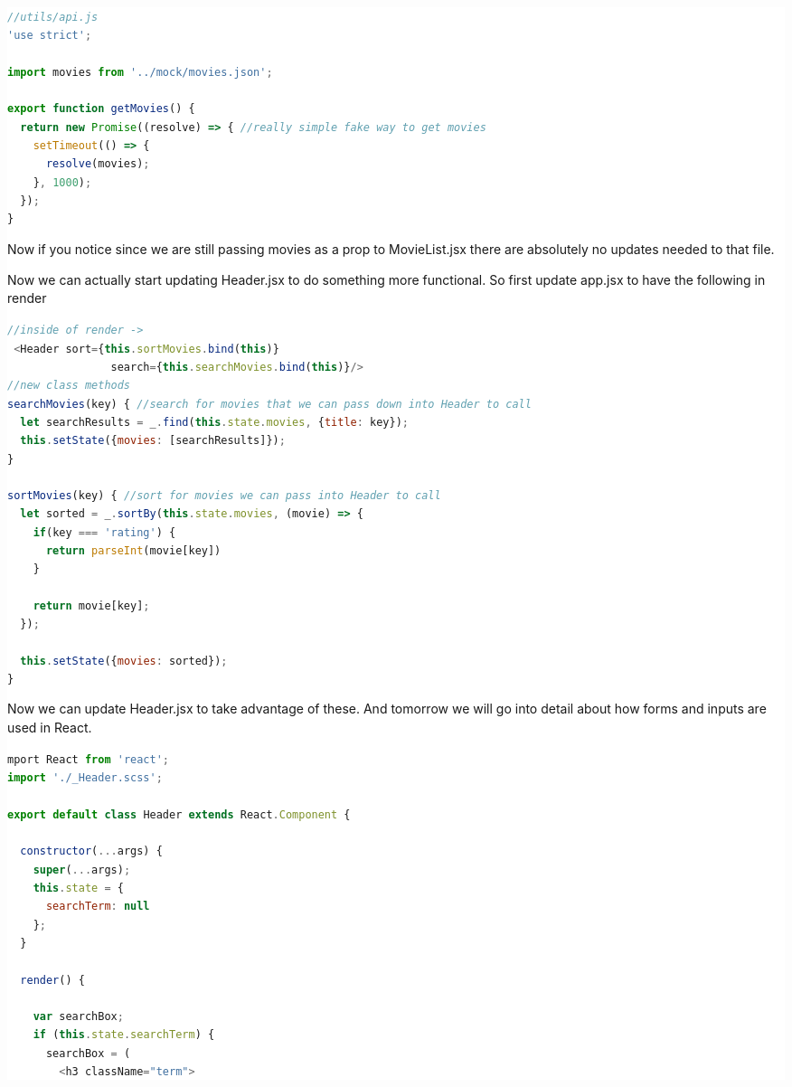 ```javascript
//utils/api.js
'use strict';

import movies from '../mock/movies.json';

export function getMovies() {
  return new Promise((resolve) => { //really simple fake way to get movies
    setTimeout(() => {
      resolve(movies);
    }, 1000);
  });
}
```


Now if you notice since we are still passing movies as a prop to MovieList.jsx there are absolutely no updates needed to that file.

Now we can actually start updating Header.jsx to do something more functional. So first update app.jsx to have the following in render

```javascript
//inside of render ->
 <Header sort={this.sortMovies.bind(this)}
                search={this.searchMovies.bind(this)}/>
//new class methods
searchMovies(key) { //search for movies that we can pass down into Header to call
  let searchResults = _.find(this.state.movies, {title: key});
  this.setState({movies: [searchResults]});
}

sortMovies(key) { //sort for movies we can pass into Header to call
  let sorted = _.sortBy(this.state.movies, (movie) => {
    if(key === 'rating') {
      return parseInt(movie[key])
    }

    return movie[key];
  });

  this.setState({movies: sorted});
}
```

Now we can update Header.jsx to take advantage of these. And tomorrow we will go into detail about how forms and inputs are used in React.

```javascript
mport React from 'react';
import './_Header.scss';

export default class Header extends React.Component {

  constructor(...args) {
    super(...args);
    this.state = {
      searchTerm: null
    };
  }

  render() {

    var searchBox;
    if (this.state.searchTerm) {
      searchBox = (
        <h3 className="term">
```

[Day 4]: https://github.com/westeezy/ReactJS-Bootcamp/blob/master/walkthroughs/day4/
[React Pure Render]: https://github.com/facebook/react/blob/531e6280a357515512dbcefe9170dbd8bf109d4a/src/addons/ReactComponentWithPureRenderMixin.js